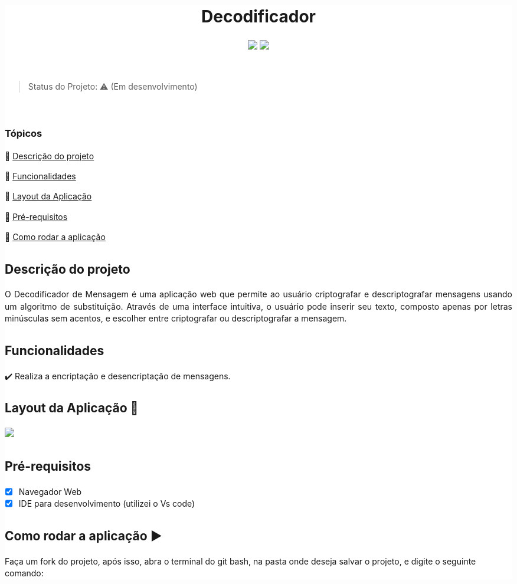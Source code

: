 <h1 align="center">Decodificador</h1> 

<p align="center">
<img src="https://img.shields.io/github/stars/edielson-assis?style=social"/>
<img src="https://img.shields.io/badge/license-Mit-mit"/>
</p>

<br>

> Status do Projeto: ⚠️ (Em desenvolvimento)

<br>

### Tópicos 

:small_blue_diamond: [Descrição do projeto](#descrição-do-projeto)

:small_blue_diamond: [Funcionalidades](#funcionalidades)

:small_blue_diamond: [Layout da Aplicação](#layout-da-aplicação-dash)

:small_blue_diamond: [Pré-requisitos](#pré-requisitos)

:small_blue_diamond: [Como rodar a aplicação](#como-rodar-a-aplicação-arrow_forward)

## Descrição do projeto 

<p align="justify">
O Decodificador de Mensagem é uma aplicação web que permite ao usuário criptografar e descriptografar mensagens usando um algoritmo de substituição. Através de uma interface intuitiva, o usuário pode inserir seu texto, composto apenas por letras minúsculas sem acentos, e escolher entre criptografar ou descriptografar a mensagem. 
</p>

## Funcionalidades

:heavy_check_mark: Realiza a encriptação e desencriptação de mensagens.  

## Layout da Aplicação :dash:

<img src="https://github.com/edielson-assis/decodificador/assets/105529988/bfa06756-f541-4330-b414-7a213ed3dfa9" width=80%>


## Pré-requisitos

- [x] Navegador Web<br>
- [x] IDE para desenvolvimento (utilizei o Vs code)<br>
 
## Como rodar a aplicação :arrow_forward:

Faça um fork do projeto, após isso, abra o terminal do git bash, na pasta onde deseja salvar o projeto, e digite o seguinte comando: 
